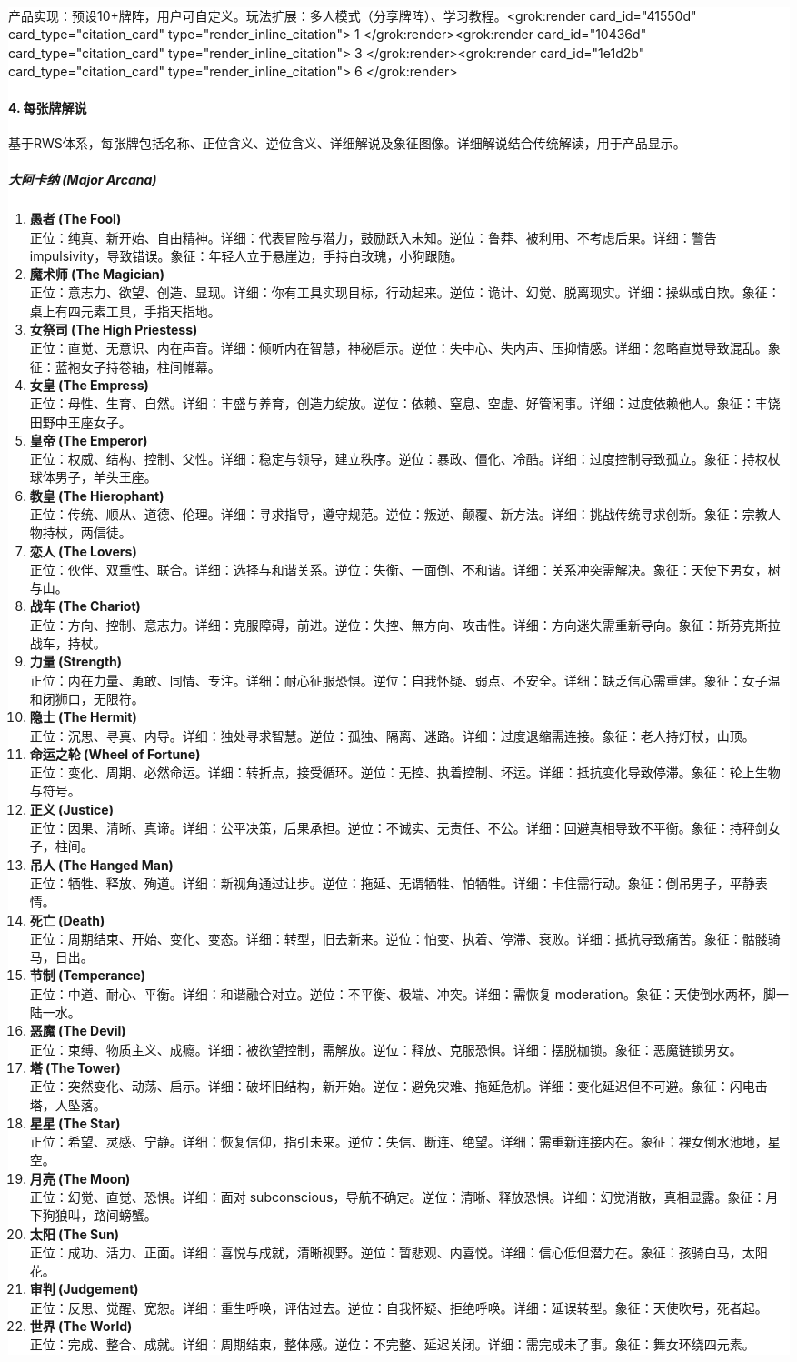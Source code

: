 产品实现：预设10+牌阵，用户可自定义。玩法扩展：多人模式（分享牌阵）、学习教程。<grok:render card_id="41550d" card_type="citation_card" type="render_inline_citation">
<argument name="citation_id">1</argument>
</grok:render><grok:render card_id="10436d" card_type="citation_card" type="render_inline_citation">
<argument name="citation_id">3</argument>
</grok:render><grok:render card_id="1e1d2b" card_type="citation_card" type="render_inline_citation">
<argument name="citation_id">6</argument>
</grok:render>

#### 4. 每张牌解说
基于RWS体系，每张牌包括名称、正位含义、逆位含义、详细解说及象征图像。详细解说结合传统解读，用于产品显示。

##### 大阿卡纳 (Major Arcana)
1. **愚者 (The Fool)**  
   正位：纯真、新开始、自由精神。详细：代表冒险与潜力，鼓励跃入未知。逆位：鲁莽、被利用、不考虑后果。详细：警告 impulsivity，导致错误。象征：年轻人立于悬崖边，手持白玫瑰，小狗跟随。
2. **魔术师 (The Magician)**  
   正位：意志力、欲望、创造、显现。详细：你有工具实现目标，行动起来。逆位：诡计、幻觉、脱离现实。详细：操纵或自欺。象征：桌上有四元素工具，手指天指地。
3. **女祭司 (The High Priestess)**  
   正位：直觉、无意识、内在声音。详细：倾听内在智慧，神秘启示。逆位：失中心、失内声、压抑情感。详细：忽略直觉导致混乱。象征：蓝袍女子持卷轴，柱间帷幕。
4. **女皇 (The Empress)**  
   正位：母性、生育、自然。详细：丰盛与养育，创造力绽放。逆位：依赖、窒息、空虚、好管闲事。详细：过度依赖他人。象征：丰饶田野中王座女子。
5. **皇帝 (The Emperor)**  
   正位：权威、结构、控制、父性。详细：稳定与领导，建立秩序。逆位：暴政、僵化、冷酷。详细：过度控制导致孤立。象征：持权杖球体男子，羊头王座。
6. **教皇 (The Hierophant)**  
   正位：传统、顺从、道德、伦理。详细：寻求指导，遵守规范。逆位：叛逆、颠覆、新方法。详细：挑战传统寻求创新。象征：宗教人物持杖，两信徒。
7. **恋人 (The Lovers)**  
   正位：伙伴、双重性、联合。详细：选择与和谐关系。逆位：失衡、一面倒、不和谐。详细：关系冲突需解决。象征：天使下男女，树与山。
8. **战车 (The Chariot)**  
   正位：方向、控制、意志力。详细：克服障碍，前进。逆位：失控、無方向、攻击性。详细：方向迷失需重新导向。象征：斯芬克斯拉战车，持杖。
9. **力量 (Strength)**  
   正位：内在力量、勇敢、同情、专注。详细：耐心征服恐惧。逆位：自我怀疑、弱点、不安全。详细：缺乏信心需重建。象征：女子温和闭狮口，无限符。
10. **隐士 (The Hermit)**  
    正位：沉思、寻真、内导。详细：独处寻求智慧。逆位：孤独、隔离、迷路。详细：过度退缩需连接。象征：老人持灯杖，山顶。
11. **命运之轮 (Wheel of Fortune)**  
    正位：变化、周期、必然命运。详细：转折点，接受循环。逆位：无控、执着控制、坏运。详细：抵抗变化导致停滞。象征：轮上生物与符号。
12. **正义 (Justice)**  
    正位：因果、清晰、真谛。详细：公平决策，后果承担。逆位：不诚实、无责任、不公。详细：回避真相导致不平衡。象征：持秤剑女子，柱间。
13. **吊人 (The Hanged Man)**  
    正位：牺牲、释放、殉道。详细：新视角通过让步。逆位：拖延、无谓牺牲、怕牺牲。详细：卡住需行动。象征：倒吊男子，平静表情。
14. **死亡 (Death)**  
    正位：周期结束、开始、变化、变态。详细：转型，旧去新来。逆位：怕变、执着、停滞、衰败。详细：抵抗导致痛苦。象征：骷髅骑马，日出。
15. **节制 (Temperance)**  
    正位：中道、耐心、平衡。详细：和谐融合对立。逆位：不平衡、极端、冲突。详细：需恢复 moderation。象征：天使倒水两杯，脚一陆一水。
16. **恶魔 (The Devil)**  
    正位：束缚、物质主义、成瘾。详细：被欲望控制，需解放。逆位：释放、克服恐惧。详细：摆脱枷锁。象征：恶魔链锁男女。
17. **塔 (The Tower)**  
    正位：突然变化、动荡、启示。详细：破坏旧结构，新开始。逆位：避免灾难、拖延危机。详细：变化延迟但不可避。象征：闪电击塔，人坠落。
18. **星星 (The Star)**  
    正位：希望、灵感、宁静。详细：恢复信仰，指引未来。逆位：失信、断连、绝望。详细：需重新连接内在。象征：裸女倒水池地，星空。
19. **月亮 (The Moon)**  
    正位：幻觉、直觉、恐惧。详细：面对 subconscious，导航不确定。逆位：清晰、释放恐惧。详细：幻觉消散，真相显露。象征：月下狗狼叫，路间螃蟹。
20. **太阳 (The Sun)**  
    正位：成功、活力、正面。详细：喜悦与成就，清晰视野。逆位：暂悲观、内喜悦。详细：信心低但潜力在。象征：孩骑白马，太阳花。
21. **审判 (Judgement)**  
    正位：反思、觉醒、宽恕。详细：重生呼唤，评估过去。逆位：自我怀疑、拒绝呼唤。详细：延误转型。象征：天使吹号，死者起。
22. **世界 (The World)**  
    正位：完成、整合、成就。详细：周期结束，整体感。逆位：不完整、延迟关闭。详细：需完成未了事。象征：舞女环绕四元素。
